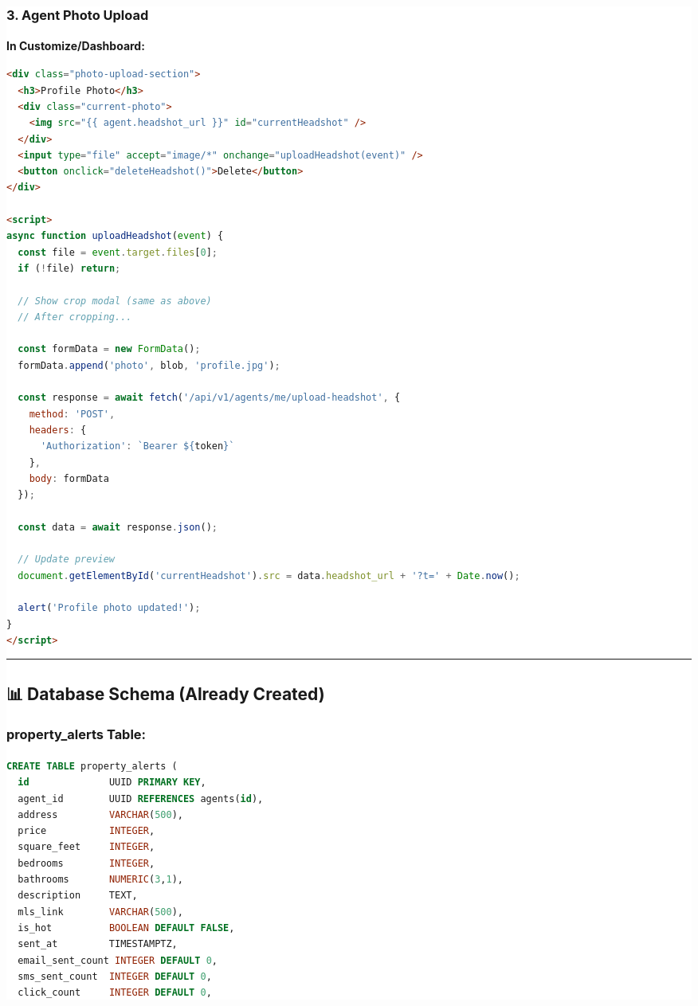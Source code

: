 ### **3. Agent Photo Upload**

**In Customize/Dashboard:**
```html
<div class="photo-upload-section">
  <h3>Profile Photo</h3>
  <div class="current-photo">
    <img src="{{ agent.headshot_url }}" id="currentHeadshot" />
  </div>
  <input type="file" accept="image/*" onchange="uploadHeadshot(event)" />
  <button onclick="deleteHeadshot()">Delete</button>
</div>

<script>
async function uploadHeadshot(event) {
  const file = event.target.files[0];
  if (!file) return;
  
  // Show crop modal (same as above)
  // After cropping...
  
  const formData = new FormData();
  formData.append('photo', blob, 'profile.jpg');
  
  const response = await fetch('/api/v1/agents/me/upload-headshot', {
    method: 'POST',
    headers: {
      'Authorization': `Bearer ${token}`
    },
    body: formData
  });
  
  const data = await response.json();
  
  // Update preview
  document.getElementById('currentHeadshot').src = data.headshot_url + '?t=' + Date.now();
  
  alert('Profile photo updated!');
}
</script>
```

---

## 📊 Database Schema (Already Created)

### **property_alerts Table:**
```sql
CREATE TABLE property_alerts (
  id              UUID PRIMARY KEY,
  agent_id        UUID REFERENCES agents(id),
  address         VARCHAR(500),
  price           INTEGER,
  square_feet     INTEGER,
  bedrooms        INTEGER,
  bathrooms       NUMERIC(3,1),
  description     TEXT,
  mls_link        VARCHAR(500),
  is_hot          BOOLEAN DEFAULT FALSE,
  sent_at         TIMESTAMPTZ,
  email_sent_count INTEGER DEFAULT 0,
  sms_sent_count  INTEGER DEFAULT 0,
  click_count     INTEGER DEFAULT 0,
```